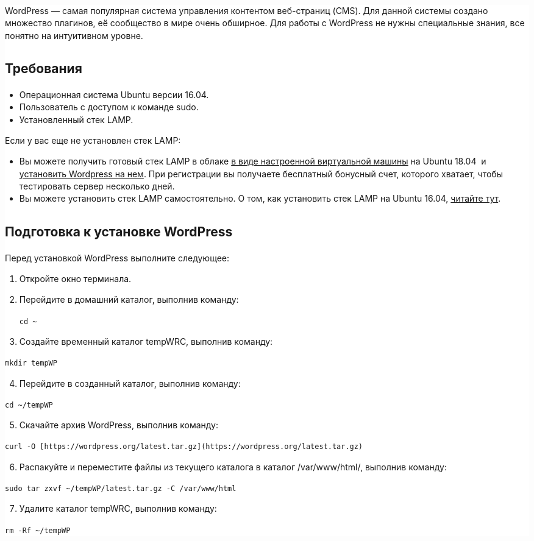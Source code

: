 WordPress — самая популярная система управления контентом веб-страниц (CMS). Для данной системы создано множество плагинов, её сообщество в мире очень обширное. Для работы с WordPress не нужны специальные знания, все понятно на интуитивном уровне.

Требования
----------

*   Операционная система Ubuntu версии 16.04.
*   Пользователь с доступом к команде sudo.
*   Установленный стек LAMP.

Если у вас еще не установлен стек LAMP:

*   Вы можете получить готовый стек LAMP в облаке [в виде настроенной виртуальной машины](https://mcs.mail.ru/app/services/marketplace/) на Ubuntu 18.04  и [установить Wordpress на нем](https://mcs.mail.ru/help/wordpress-on-linux/wordpress-ubuntu-18). При регистрации вы получаете бесплатный бонусный счет, которого хватает, чтобы тестировать сервер несколько дней.
*   Вы можете установить стек LAMP самостоятельно. О том, как установить стек LAMP на Ubuntu 16.04, [читайте тут](https://mcs.mail.ru/help/lamp-on-linux/lamp-ubuntu-16).

Подготовка к установке WordPress
--------------------------------

Перед установкой WordPress выполните следующее:

1.  Откройте окно терминала.
2.  Перейдите в домашний каталог, выполнив команду:
    ```
    cd ~
    ```
    
3.  Создайте временный каталог tempWRС, выполнив команду: 

```
mkdir tempWP 
```

4.  Перейдите в созданный каталог, выполнив команду: 
    

```
cd ~/tempWP
```

5.  Скачайте архив WordPress, выполнив команду: 
    

```
curl -O [https://wordpress.org/latest.tar.gz](https://wordpress.org/latest.tar.gz)
```

6.  Распакуйте и переместите файлы из текущего каталога в каталог /var/www/html/, выполнив команду: 
    

```
sudo tar zxvf ~/tempWP/latest.tar.gz -C /var/www/html
```

7.  Удалите каталог tempWRС, выполнив команду: 
    

```
rm -Rf ~/tempWP
```
